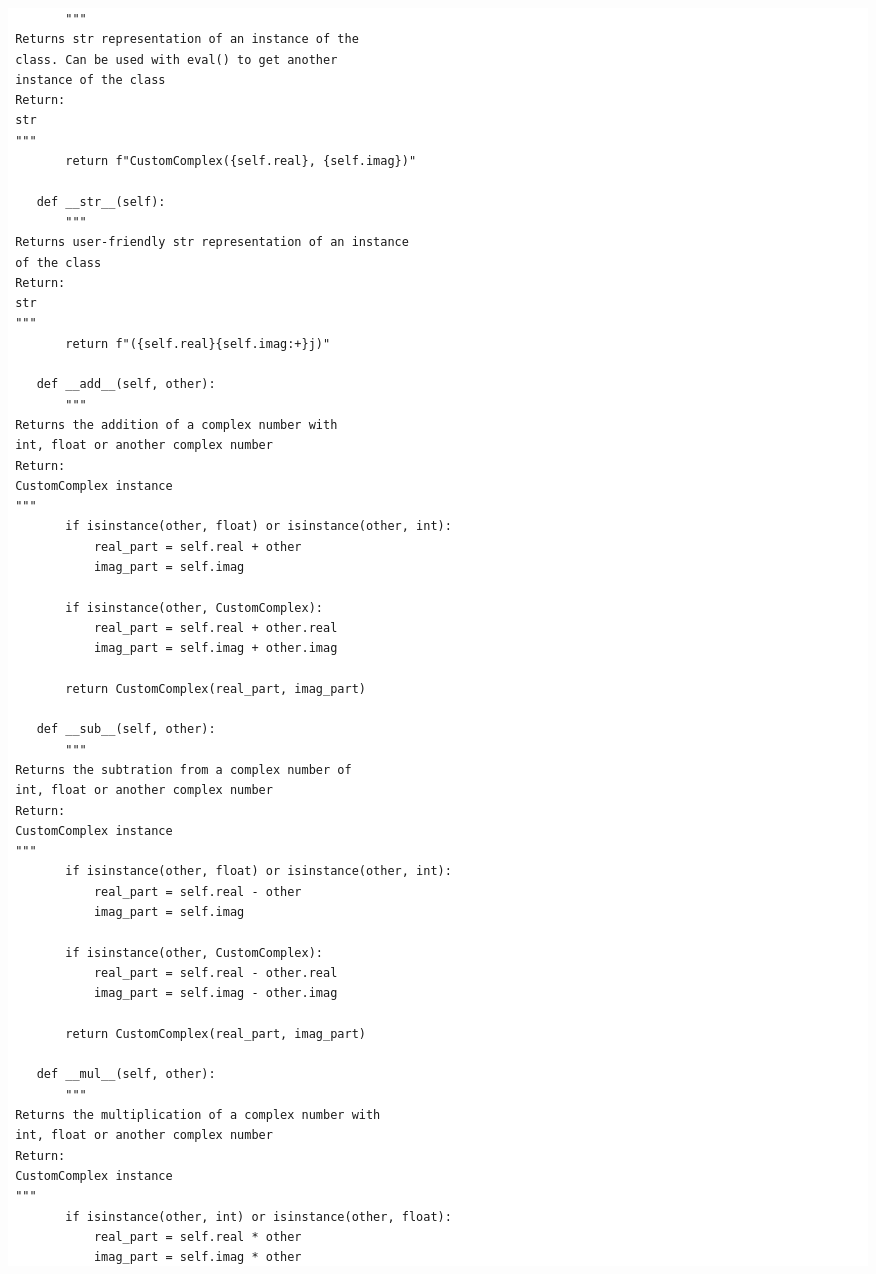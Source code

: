 ```
        """
 Returns str representation of an instance of the 
 class. Can be used with eval() to get another 
 instance of the class
 Return:
 str
 """
        return f"CustomComplex({self.real}, {self.imag})"

    def __str__(self):
        """
 Returns user-friendly str representation of an instance 
 of the class
 Return:
 str
 """
        return f"({self.real}{self.imag:+}j)"

    def __add__(self, other):
        """
 Returns the addition of a complex number with
 int, float or another complex number
 Return:
 CustomComplex instance
 """
        if isinstance(other, float) or isinstance(other, int):
            real_part = self.real + other
            imag_part = self.imag

        if isinstance(other, CustomComplex):
            real_part = self.real + other.real
            imag_part = self.imag + other.imag

        return CustomComplex(real_part, imag_part)

    def __sub__(self, other):
        """
 Returns the subtration from a complex number of
 int, float or another complex number
 Return:
 CustomComplex instance
 """
        if isinstance(other, float) or isinstance(other, int):
            real_part = self.real - other
            imag_part = self.imag

        if isinstance(other, CustomComplex):
            real_part = self.real - other.real
            imag_part = self.imag - other.imag

        return CustomComplex(real_part, imag_part)

    def __mul__(self, other):
        """
 Returns the multiplication of a complex number with
 int, float or another complex number
 Return:
 CustomComplex instance
 """
        if isinstance(other, int) or isinstance(other, float):
            real_part = self.real * other
            imag_part = self.imag * other

```